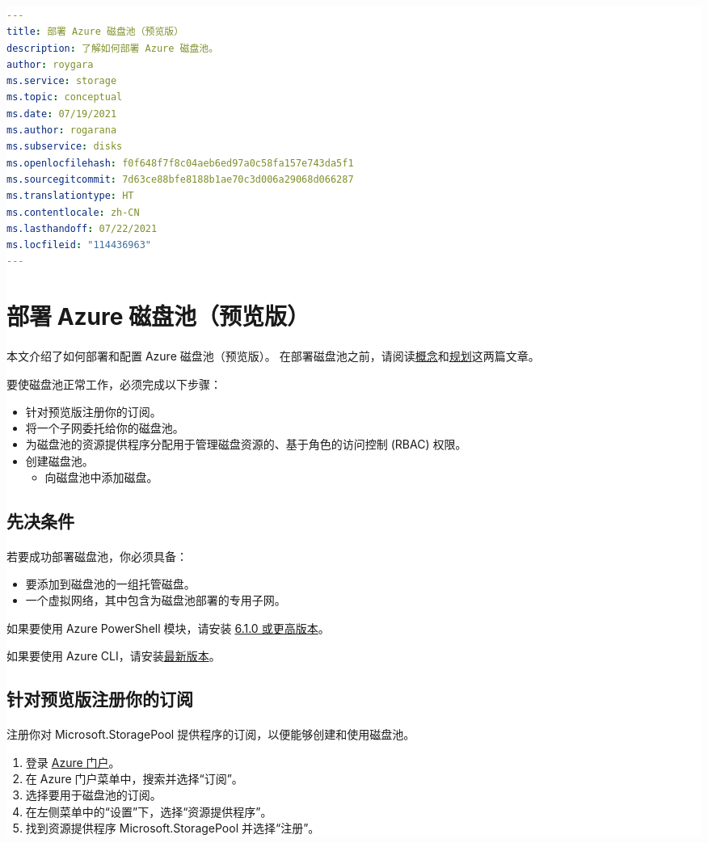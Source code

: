 ```yaml
---
title: 部署 Azure 磁盘池（预览版）
description: 了解如何部署 Azure 磁盘池。
author: roygara
ms.service: storage
ms.topic: conceptual
ms.date: 07/19/2021
ms.author: rogarana
ms.subservice: disks
ms.openlocfilehash: f0f648f7f8c04aeb6ed97a0c58fa157e743da5f1
ms.sourcegitcommit: 7d63ce88bfe8188b1ae70c3d006a29068d066287
ms.translationtype: HT
ms.contentlocale: zh-CN
ms.lasthandoff: 07/22/2021
ms.locfileid: "114436963"
---
```

# <a name="deploy-an-azure-disk-pool-preview"></a>部署 Azure 磁盘池（预览版）

本文介绍了如何部署和配置 Azure 磁盘池（预览版）。 在部署磁盘池之前，请阅读[概念](disks-pools.md)和[规划](disks-pools-planning.md)这两篇文章。

要使磁盘池正常工作，必须完成以下步骤：
- 针对预览版注册你的订阅。
- 将一个子网委托给你的磁盘池。
- 为磁盘池的资源提供程序分配用于管理磁盘资源的、基于角色的访问控制 (RBAC) 权限。
- 创建磁盘池。
    - 向磁盘池中添加磁盘。


## <a name="prerequisites"></a>先决条件

若要成功部署磁盘池，你必须具备：

- 要添加到磁盘池的一组托管磁盘。
- 一个虚拟网络，其中包含为磁盘池部署的专用子网。

如果要使用 Azure PowerShell 模块，请安装 [6.1.0 或更高版本](/powershell/module/az.diskpool/?view=azps-6.1.0&preserve-view=true)。

如果要使用 Azure CLI，请安装[最新版本](/cli/azure/disk-pool?view=azure-cli-latest)。

## <a name="register-your-subscription-for-the-preview"></a>针对预览版注册你的订阅

注册你对 Microsoft.StoragePool 提供程序的订阅，以便能够创建和使用磁盘池。

1. 登录 [Azure 门户](https://portal.azure.com/)。
1. 在 Azure 门户菜单中，搜索并选择“订阅”。
1. 选择要用于磁盘池的订阅。
1. 在左侧菜单中的“设置”下，选择“资源提供程序”。  
1. 找到资源提供程序 Microsoft.StoragePool 并选择“注册”。
